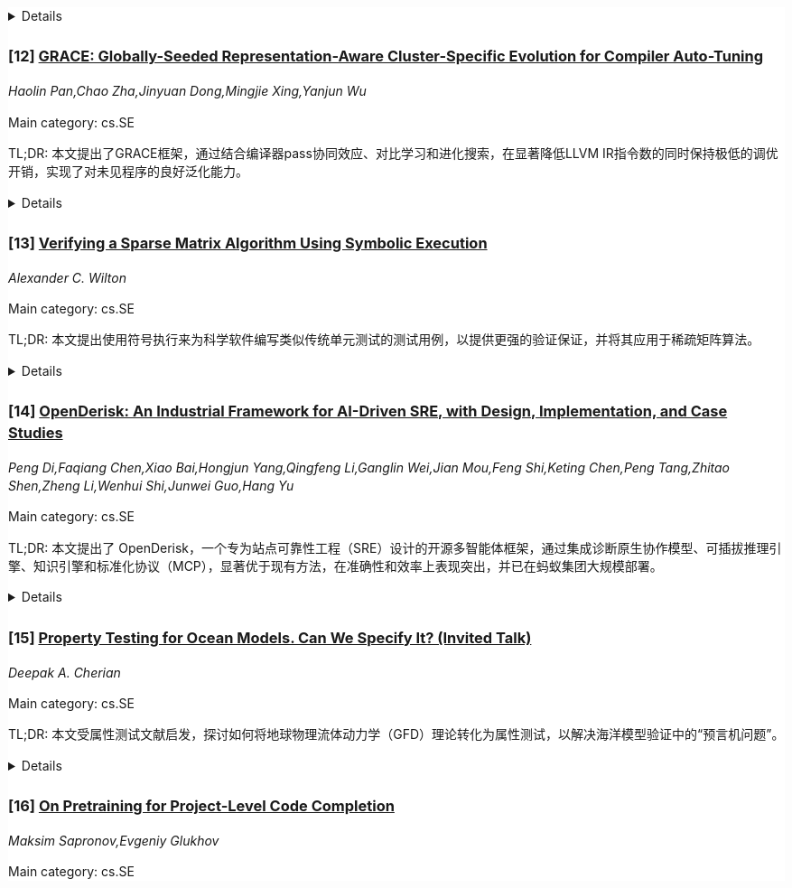 <details><summary>Details</summary></details>


### [12] [GRACE: Globally-Seeded Representation-Aware Cluster-Specific Evolution for Compiler Auto-Tuning](https://arxiv.org/abs/2510.13176)
*Haolin Pan,Chao Zha,Jinyuan Dong,Mingjie Xing,Yanjun Wu*

Main category: cs.SE

TL;DR: 本文提出了GRACE框架，通过结合编译器pass协同效应、对比学习和进化搜索，在显著降低LLVM IR指令数的同时保持极低的调优开销，实现了对未见程序的良好泛化能力。


<details><summary>Details</summary></details>


### [13] [Verifying a Sparse Matrix Algorithm Using Symbolic Execution](https://arxiv.org/abs/2510.13424)
*Alexander C. Wilton*

Main category: cs.SE

TL;DR: 本文提出使用符号执行来为科学软件编写类似传统单元测试的测试用例，以提供更强的验证保证，并将其应用于稀疏矩阵算法。


<details><summary>Details</summary></details>


### [14] [OpenDerisk: An Industrial Framework for AI-Driven SRE, with Design, Implementation, and Case Studies](https://arxiv.org/abs/2510.13561)
*Peng Di,Faqiang Chen,Xiao Bai,Hongjun Yang,Qingfeng Li,Ganglin Wei,Jian Mou,Feng Shi,Keting Chen,Peng Tang,Zhitao Shen,Zheng Li,Wenhui Shi,Junwei Guo,Hang Yu*

Main category: cs.SE

TL;DR: 本文提出了 OpenDerisk，一个专为站点可靠性工程（SRE）设计的开源多智能体框架，通过集成诊断原生协作模型、可插拔推理引擎、知识引擎和标准化协议（MCP），显著优于现有方法，在准确性和效率上表现突出，并已在蚂蚁集团大规模部署。


<details><summary>Details</summary></details>


### [15] [Property Testing for Ocean Models. Can We Specify It? (Invited Talk)](https://arxiv.org/abs/2510.13692)
*Deepak A. Cherian*

Main category: cs.SE

TL;DR: 本文受属性测试文献启发，探讨如何将地球物理流体动力学（GFD）理论转化为属性测试，以解决海洋模型验证中的“预言机问题”。


<details><summary>Details</summary></details>


### [16] [On Pretraining for Project-Level Code Completion](https://arxiv.org/abs/2510.13697)
*Maksim Sapronov,Evgeniy Glukhov*

Main category: cs.SE
